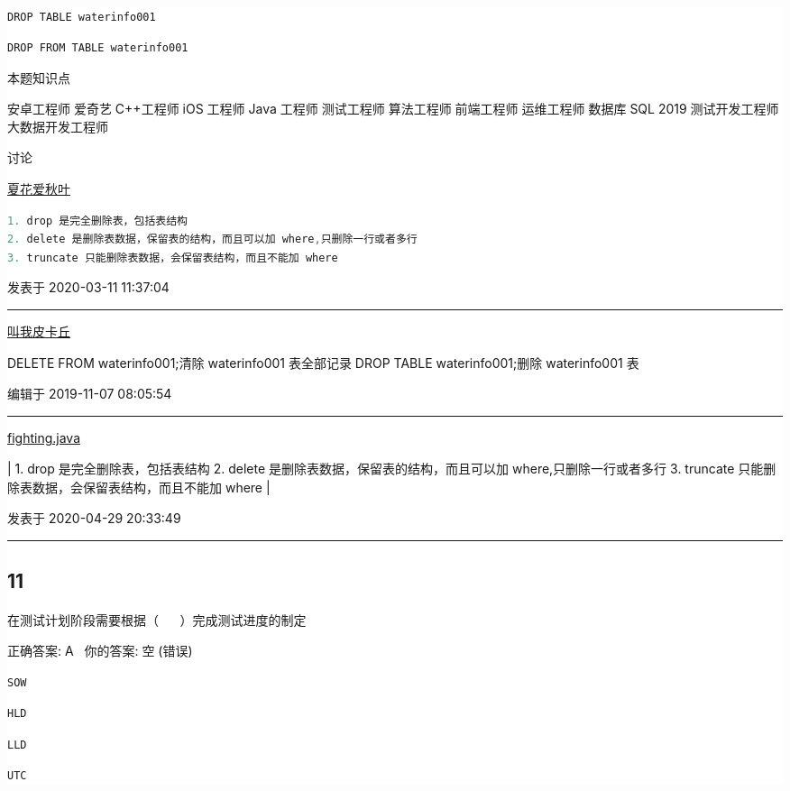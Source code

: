 ```cpp
DROP TABLE waterinfo001
```

```cpp
DROP FROM TABLE waterinfo001
```

本题知识点

安卓工程师 爱奇艺 C++工程师 iOS 工程师 Java 工程师 测试工程师 算法工程师 前端工程师 运维工程师 数据库 SQL 2019 测试开发工程师 大数据开发工程师

讨论

[夏花爱秋叶](https://www.nowcoder.com/profile/4085682)

```cpp
1. drop 是完全删除表，包括表结构
2. delete 是删除表数据，保留表的结构，而且可以加 where,只删除一行或者多行
3. truncate 只能删除表数据，会保留表结构，而且不能加 where

```

发表于 2020-03-11 11:37:04

* * *

[叫我皮卡丘](https://www.nowcoder.com/profile/1078265)

DELETE FROM waterinfo001;清除 waterinfo001 表全部记录 DROP TABLE waterinfo001;删除 waterinfo001 表

编辑于 2019-11-07 08:05:54

* * *

[fighting.java](https://www.nowcoder.com/profile/543231756)

| 1. drop 是完全删除表，包括表结构 2. delete 是删除表数据，保留表的结构，而且可以加 where,只删除一行或者多行 3. truncate 只能删除表数据，会保留表结构，而且不能加 where |

发表于 2020-04-29 20:33:49

* * *

## 11

在测试计划阶段需要根据（      ）完成测试进度的制定

正确答案: A   你的答案: 空 (错误)

```cpp
SOW
```

```cpp
HLD
```

```cpp
LLD
```

```cpp
UTC
```
